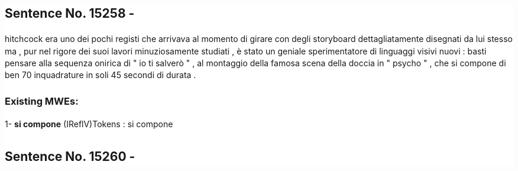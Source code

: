 ## Sentence No. 15258 - 
hitchcock era uno dei pochi registi che arrivava al momento di girare con degli storyboard dettagliatamente disegnati da lui stesso ma , pur nel rigore dei suoi lavori minuziosamente studiati , è stato un geniale sperimentatore di linguaggi visivi nuovi : basti pensare alla sequenza onirica di " io ti salverò " , al montaggio della famosa scena della doccia in " psycho " , che si compone di ben 70 inquadrature in soli 45 secondi di durata . 
### Existing MWEs: 
1- **si compone** (IReflV)Tokens : 
si
compone

## Sentence No. 15260 - 
